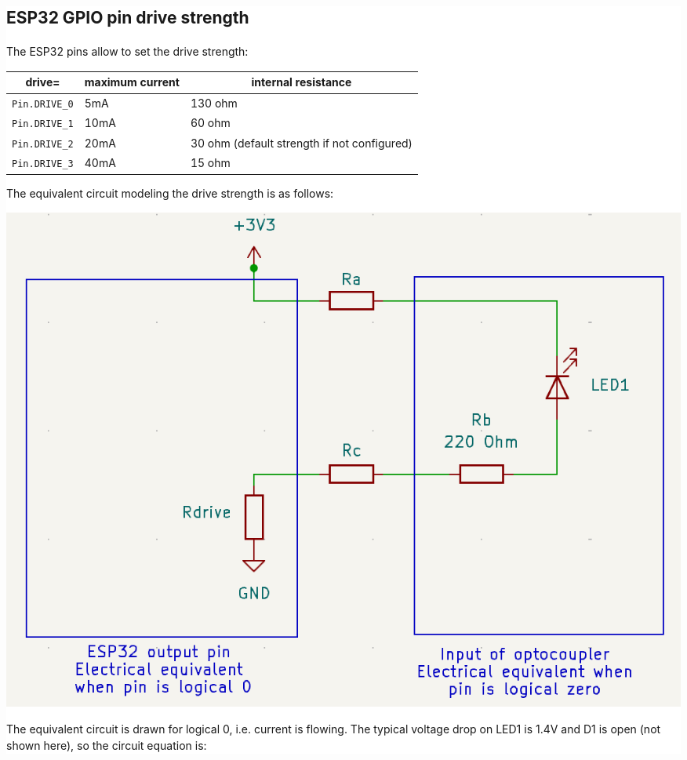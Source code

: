 ## ESP32 GPIO pin drive strength

The ESP32 pins allow to set the drive strength:

| drive= | maximum current | internal resistance
|--------|-----------------|--------------------|
| ```Pin.DRIVE_0```| 5mA | 130 ohm|
| ```Pin.DRIVE_1```| 10mA | 60 ohm|
| ```Pin.DRIVE_2```| 20mA | 30 ohm (default strength if not configured)|
| ```Pin.DRIVE_3```| 40mA | 15 ohm|

The equivalent circuit modeling the drive strength is as follows:

![equivalent](equivalent.png)

The equivalent circuit is drawn for logical 0, i.e. current is flowing. The typical voltage drop on LED1 is 1.4V and D1 is open (not shown here), so the circuit equation is:
